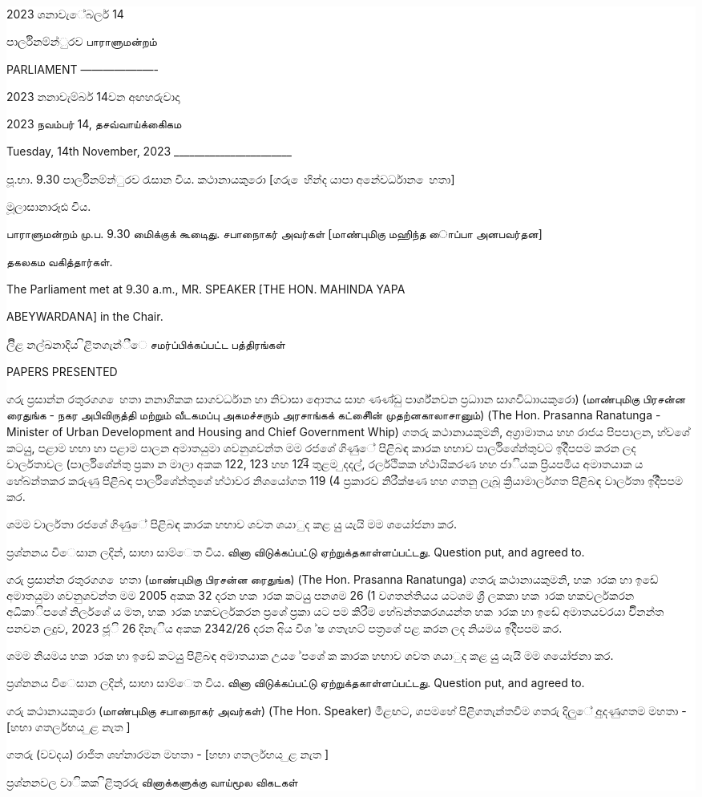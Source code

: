 2023 ශනාවැේබර්ල 14

පාර්ලිනම්න්ුරව பாராளுமன்றம்

PARLIAMENT —————–—-

2023 නනාවැම්බර් 14වන අඟහරුවාදා

2023 நவம்பர் 14, தசவ்வாய்க்கிைகம

Tuesday, 14th November, 2023 _______________________

පූ.භා. 9.30 පාර්ලිනම්න්ුරව රැසාන විය. කථානායකුරො [ගරු ෙහින්ද යාපා අනේවර්ධාන ෙහතා]

මූලාසානාරූඪ විය.

பாராளுமன்றம் மு.ப. 9.30 மைிக்குக் கூடிைது. சபாநாைகர் அவர்கள் [மாண்புமிகு மஹிந்த ைாப்பா அனபவர்தன]

தகலகம வகித்தார்கள்.

The Parliament met at 9.30 a.m., MR. SPEAKER [THE HON. MAHINDA YAPA

ABEYWARDANA] in the Chair.

ලිිළ නල්ඛනාදිය ිළිතගැන්ීෙ சமர்ப்பிக்கப்பட்ட பத்திரங்கள்

PAPERS PRESENTED

ගරු ප්‍රසාන්න රතුරගග ෙහතා නනාගිකක සාගවර්ධාන හා නිවාසා අොතය සාහ ණණ්ඩු පාර්ශ්නවන ප්‍රධාාන සාගවිධාායකුරො) (மாண்புமிகு பிரசன்ன ரைதுங்க - நகர அபிவிருத்தி மற்றும் வீடகமப்பு அகமச்சரும் அரசாங்கக் கட்சிைின் முதற்னகாலாசானும்) (The Hon. Prasanna Ranatunga - Minister of Urban Development and Housing and Chief Government Whip) ගතරු කථානායකුමනි, අග්‍රාමාතය හහ රාජය පිපපාලන, හ්වශේ කටයුු, පළාම හභා හා පළාම පාලන අමාතයුමා ශවනුශවන්ත මම රජශේ ගිණුේ පිළිබඳ කාරක හභාව පාර්ලිශේන්තුවට ඉදිිපපම කරන ලද වාර්ලතාවල (පාර්ලිශේන්තු ප්‍රකා න මාලා අකක 122, 123 හහ 124ි තුළම ුදදල්, රර්ලථිකක හ්ථායිකරණ හහ ජාියක ප්‍රියපමිය අමාතයාක ය හේබන්තකර කරුණු පිළිබඳ පාර්ලිශේන්තුශේ හ්ථාවර නිශයෝගත 119 (4 ප්‍රකාරව නිරීක්ෂණ හහ ගතනු ලැබූ ක්‍රියාමාර්ලගත පිළිබඳ වාර්ලතා ඉදිිපපම කර.

ශමම වාර්ලතා රජශේ ගිණුේ පිළිබඳ කාරක හභාව ශවත ශයාුද කළ යුු යැයි මම ශයෝජනා කර.

ප්‍රශ්නනය විෙසාන ලදින්, සාභා සාම්ෙත විය. வினா விடுக்கப்பட்டு ஏற்றுக்தகாள்ளப்பட்டது. Question put, and agreed to.

ගරු ප්‍රසාන්න රතුරගග ෙහතා (மாண்புமிகு பிரசன்ன ரைதுங்க) (The Hon. Prasanna Ranatunga) ගතරු කථානායකුමනි, හක ාරක හා ඉඩේ අමාතයුමා ශවනුශවන්ත මම 2005 අකක 32 දරන හක ාරක කටයුු පනශම 26 (1 වගතන්තියය යටශම ශ්‍රී ලකකා හක ාරක හකවර්ලකරන අධිකාිපශේ නිර්ලශේ ය මත, හක ාරක හකවර්ලකරන ප්‍රශේ ප්‍රකා යට පම කිරීම හේබන්තකරශයන්ත හක ාරක හා ඉඩේ අමාතයවරයා විිනන්ත පනවන ලදුව, 2023 ජූි 26 දිනැිය අකක 2342/26 දරන අිය විශ ්ෂ ගතැහට් පත්‍රශේ පළ කරන ලද නියමය ඉදිිපපම කර.

ශමම නියමය හක ාරක හා ඉඩේ කටයුු පිළිබඳ අමාතයාක උය ේපශේ ක කාරක හභාව ශවත ශයාුද කළ යුු යැයි මම ශයෝජනා කර.

ප්‍රශ්නනය විෙසාන ලදින්, සාභා සාම්ෙත විය. வினா விடுக்கப்பட்டு ஏற்றுக்தகாள்ளப்பட்டது. Question put, and agreed to.

ගරු කථානායකුරො (மாண்புமிகு சபாநாைகர் அவர்கள்) (The Hon. Speaker) මීළඟට, ශපමහේ පිළිගතැන්තවීම ගතරු දිලුේ අුදණුගතම මහතා - [හභා ගතර්ලභය ුළ නැත ]

ගතරු (වවදය) රාජිත ශහ්නාරමන මහතා - [හභා ගතර්ලභය ුළ නැත ]

ප්‍රශ්නනවල වාිකක ිළිතුරරු வினாக்களுக்கு வாய்மூல விகடகள்
